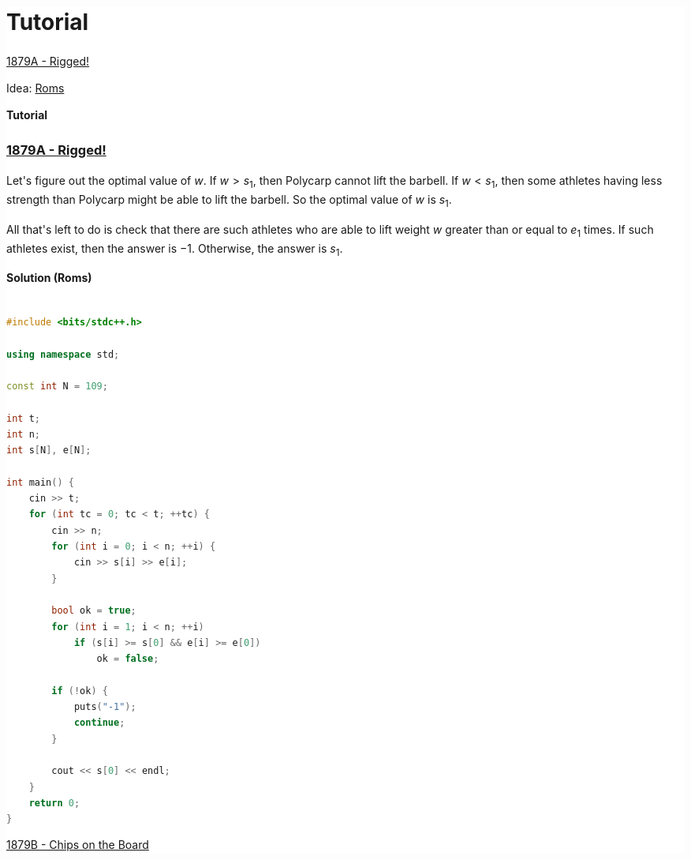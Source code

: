 # Tutorial

[1879A - Rigged!](../problems/A._Rigged!.md "Educational Codeforces Round 155 (Rated for Div. 2)")

Idea: [Roms](https://codeforces.com/profile/Roms "Master Roms")

 **Tutorial**
### [1879A - Rigged!](../problems/A._Rigged!.md "Educational Codeforces Round 155 (Rated for Div. 2)")

Let's figure out the optimal value of $w$. If $w > s_1$, then Polycarp cannot lift the barbell. If $w < s_1$, then some athletes having less strength than Polycarp might be able to lift the barbell. So the optimal value of $w$ is $s_1$. 

All that's left to do is check that there are such athletes who are able to lift weight $w$ greater than or equal to $e_1$ times. If such athletes exist, then the answer is $-1$. Otherwise, the answer is $s_1$.

 **Solution (Roms)**
```cpp
  
#include <bits/stdc++.h>
 
using namespace std;

const int N = 109;

int t;
int n;
int s[N], e[N];
 
int main() {
    cin >> t;
    for (int tc = 0; tc < t; ++tc) {
        cin >> n;
        for (int i = 0; i < n; ++i) {
            cin >> s[i] >> e[i];
        }
        
        bool ok = true;
        for (int i = 1; i < n; ++i) 
            if (s[i] >= s[0] && e[i] >= e[0])
                ok = false;
        
        if (!ok) {
            puts("-1");
            continue;
        }
        
        cout << s[0] << endl;
    }
    return 0;
}


```
[1879B - Chips on the Board](../problems/B._Chips_on_the_Board.md "Educational Codeforces Round 155 (Rated for Div. 2)")
